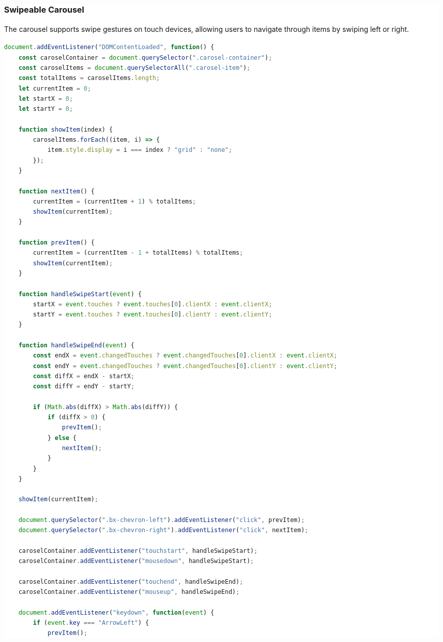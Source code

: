 ### Swipeable Carousel

The carousel supports swipe gestures on touch devices, allowing users to navigate through items by swiping left or right.

```javascript
document.addEventListener("DOMContentLoaded", function() {
    const caroselContainer = document.querySelector(".carosel-container");
    const caroselItems = document.querySelectorAll(".carosel-item");
    const totalItems = caroselItems.length;
    let currentItem = 0;
    let startX = 0;
    let startY = 0;

    function showItem(index) {
        caroselItems.forEach((item, i) => {
            item.style.display = i === index ? "grid" : "none";
        });
    }

    function nextItem() {
        currentItem = (currentItem + 1) % totalItems;
        showItem(currentItem);
    }

    function prevItem() {
        currentItem = (currentItem - 1 + totalItems) % totalItems;
        showItem(currentItem);
    }

    function handleSwipeStart(event) {
        startX = event.touches ? event.touches[0].clientX : event.clientX;
        startY = event.touches ? event.touches[0].clientY : event.clientY;
    }

    function handleSwipeEnd(event) {
        const endX = event.changedTouches ? event.changedTouches[0].clientX : event.clientX;
        const endY = event.changedTouches ? event.changedTouches[0].clientY : event.clientY;
        const diffX = endX - startX;
        const diffY = endY - startY;

        if (Math.abs(diffX) > Math.abs(diffY)) {
            if (diffX > 0) {
                prevItem();
            } else {
                nextItem();
            }
        }
    }

    showItem(currentItem);

    document.querySelector(".bx-chevron-left").addEventListener("click", prevItem);
    document.querySelector(".bx-chevron-right").addEventListener("click", nextItem);

    caroselContainer.addEventListener("touchstart", handleSwipeStart);
    caroselContainer.addEventListener("mousedown", handleSwipeStart);

    caroselContainer.addEventListener("touchend", handleSwipeEnd);
    caroselContainer.addEventListener("mouseup", handleSwipeEnd);

    document.addEventListener("keydown", function(event) {
        if (event.key === "ArrowLeft") {
            prevItem();
```